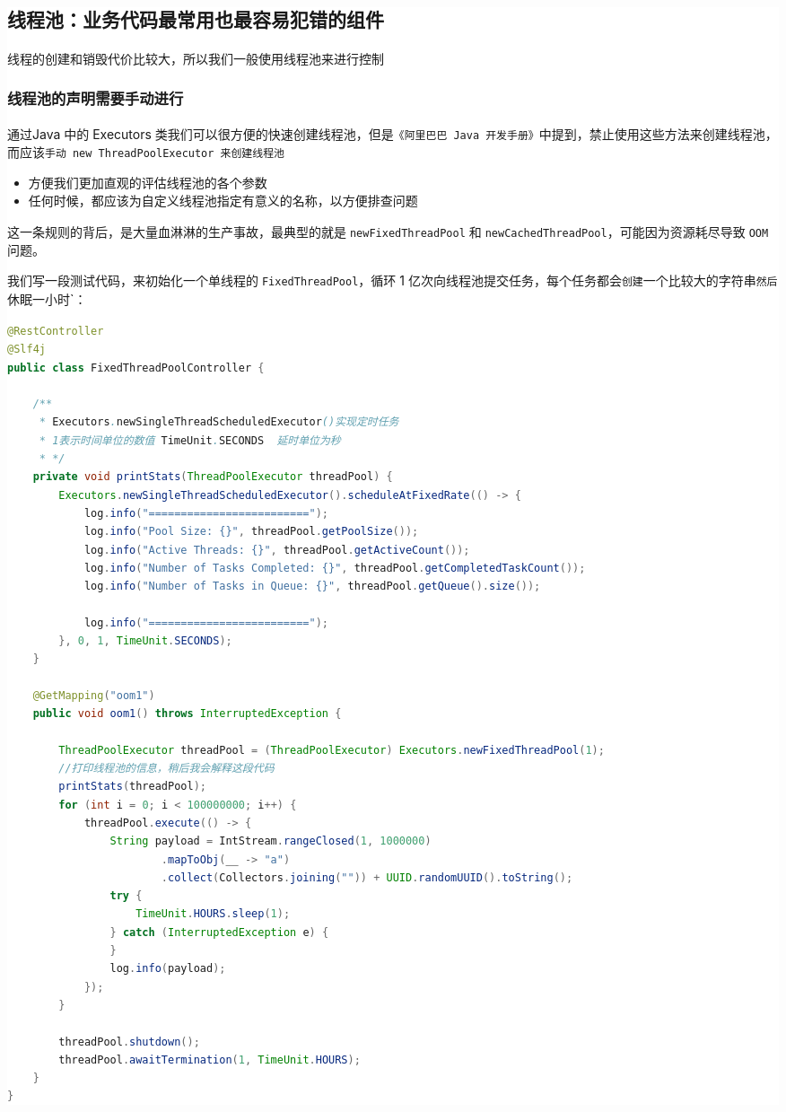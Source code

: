 ## 线程池：业务代码最常用也最容易犯错的组件

线程的创建和销毁代价比较大，所以我们一般使用线程池来进行控制

### 线程池的声明需要手动进行

通过Java 中的 Executors 类我们可以很方便的快速创建线程池，但是`《阿里巴巴 Java 开发手册》`中提到，禁止使用这些方法来创建线程池，而应该`手动 new ThreadPoolExecutor 来创建线程池`

- 方便我们更加直观的评估线程池的各个参数
- 任何时候，都应该为自定义线程池指定有意义的名称，以方便排查问题

这一条规则的背后，是大量血淋淋的生产事故，最典型的就是 `newFixedThreadPool` 和 `newCachedThreadPool`，可能因为资源耗尽导致 `OOM` 问题。

我们写一段测试代码，来初始化一个单线程的 `FixedThreadPool`，循环 1 亿次向线程池提交任务，每个任务都会`创建`一个比较大的字符串`然后`休眠一小时`：

```java
@RestController
@Slf4j
public class FixedThreadPoolController {

    /**
     * Executors.newSingleThreadScheduledExecutor()实现定时任务
     * 1表示时间单位的数值 TimeUnit.SECONDS  延时单位为秒
     * */
    private void printStats(ThreadPoolExecutor threadPool) {
        Executors.newSingleThreadScheduledExecutor().scheduleAtFixedRate(() -> {
            log.info("=========================");
            log.info("Pool Size: {}", threadPool.getPoolSize());
            log.info("Active Threads: {}", threadPool.getActiveCount());
            log.info("Number of Tasks Completed: {}", threadPool.getCompletedTaskCount());
            log.info("Number of Tasks in Queue: {}", threadPool.getQueue().size());

            log.info("=========================");
        }, 0, 1, TimeUnit.SECONDS);
    }

    @GetMapping("oom1")
    public void oom1() throws InterruptedException {

        ThreadPoolExecutor threadPool = (ThreadPoolExecutor) Executors.newFixedThreadPool(1);
        //打印线程池的信息，稍后我会解释这段代码
        printStats(threadPool);
        for (int i = 0; i < 100000000; i++) {
            threadPool.execute(() -> {
                String payload = IntStream.rangeClosed(1, 1000000)
                        .mapToObj(__ -> "a")
                        .collect(Collectors.joining("")) + UUID.randomUUID().toString();
                try {
                    TimeUnit.HOURS.sleep(1);
                } catch (InterruptedException e) {
                }
                log.info(payload);
            });
        }

        threadPool.shutdown();
        threadPool.awaitTermination(1, TimeUnit.HOURS);
    }
}
```
